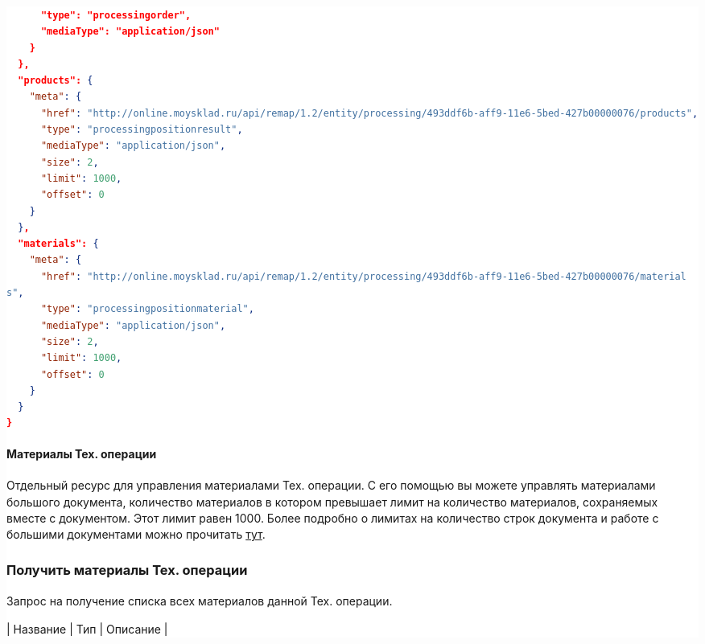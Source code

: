 ```json
      "type": "processingorder",
      "mediaType": "application/json"
    }
  },
  "products": {
    "meta": {
      "href": "http://online.moysklad.ru/api/remap/1.2/entity/processing/493ddf6b-aff9-11e6-5bed-427b00000076/products",
      "type": "processingpositionresult",
      "mediaType": "application/json",
      "size": 2,
      "limit": 1000,
      "offset": 0
    }
  },
  "materials": {
    "meta": {
      "href": "http://online.moysklad.ru/api/remap/1.2/entity/processing/493ddf6b-aff9-11e6-5bed-427b00000076/materials",
      "type": "processingpositionmaterial",
      "mediaType": "application/json",
      "size": 2,
      "limit": 1000,
      "offset": 0
    }
  }
}
```

#### Материалы Тех. операции 
Отдельный ресурс для управления материалами Тех. операции. С его помощью вы можете управлять материалами большого документа, количество материалов в котором превышает лимит на количество материалов, сохраняемых вместе с документом. Этот лимит равен 1000. Более подробно о лимитах на количество строк документа и работе с большими документами можно прочитать [тут](../#mojsklad-json-api-obschie-swedeniq-rabota-s-poziciqmi-dokumentow).

### Получить материалы Тех. операции 
Запрос на получение списка всех материалов данной Тех. операции.

| Название    | Тип                                                       | Описание                                                            |
